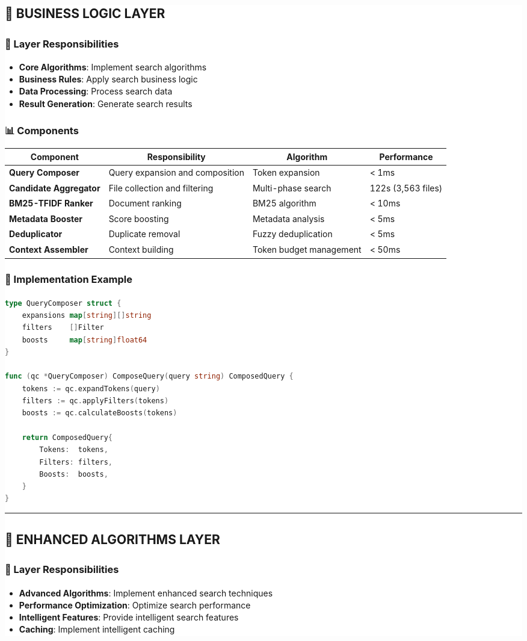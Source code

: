
## 🧠 **BUSINESS LOGIC LAYER**

### **🎯 Layer Responsibilities**
- **Core Algorithms**: Implement search algorithms
- **Business Rules**: Apply search business logic
- **Data Processing**: Process search data
- **Result Generation**: Generate search results

### **📊 Components**

| **Component** | **Responsibility** | **Algorithm** | **Performance** |
|---------------|-------------------|---------------|-----------------|
| **Query Composer** | Query expansion and composition | Token expansion | < 1ms |
| **Candidate Aggregator** | File collection and filtering | Multi-phase search | 122s (3,563 files) |
| **BM25-TFIDF Ranker** | Document ranking | BM25 algorithm | < 10ms |
| **Metadata Booster** | Score boosting | Metadata analysis | < 5ms |
| **Deduplicator** | Duplicate removal | Fuzzy deduplication | < 5ms |
| **Context Assembler** | Context building | Token budget management | < 50ms |

### **🔧 Implementation Example**

```go
type QueryComposer struct {
    expansions map[string][]string
    filters    []Filter
    boosts     map[string]float64
}

func (qc *QueryComposer) ComposeQuery(query string) ComposedQuery {
    tokens := qc.expandTokens(query)
    filters := qc.applyFilters(tokens)
    boosts := qc.calculateBoosts(tokens)
    
    return ComposedQuery{
        Tokens:  tokens,
        Filters: filters,
        Boosts:  boosts,
    }
}
```

---

## 🚀 **ENHANCED ALGORITHMS LAYER**

### **🎯 Layer Responsibilities**
- **Advanced Algorithms**: Implement enhanced search techniques
- **Performance Optimization**: Optimize search performance
- **Intelligent Features**: Provide intelligent search features
- **Caching**: Implement intelligent caching
